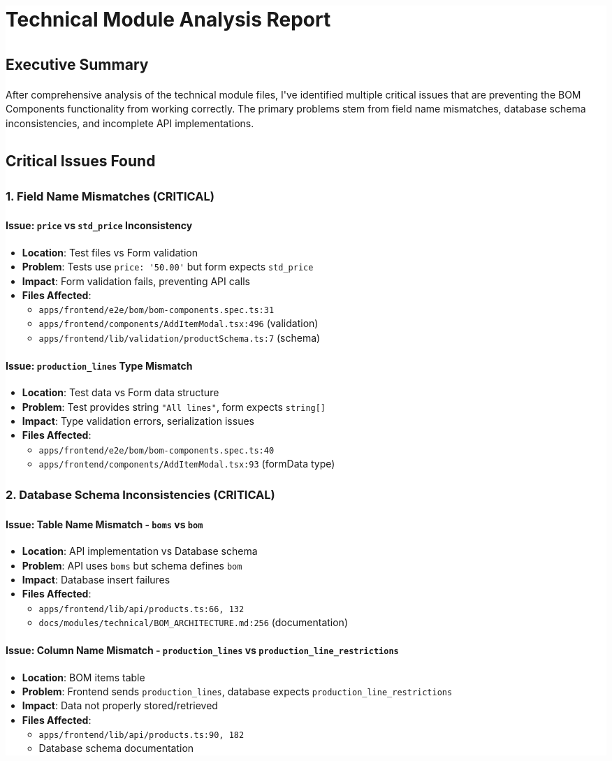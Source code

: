 # Technical Module Analysis Report

## Executive Summary

After comprehensive analysis of the technical module files, I've identified multiple critical issues that are preventing the BOM Components functionality from working correctly. The primary problems stem from field name mismatches, database schema inconsistencies, and incomplete API implementations.

## Critical Issues Found

### 1. Field Name Mismatches (CRITICAL)

#### Issue: `price` vs `std_price` Inconsistency
- **Location**: Test files vs Form validation
- **Problem**: Tests use `price: '50.00'` but form expects `std_price`
- **Impact**: Form validation fails, preventing API calls
- **Files Affected**:
  - `apps/frontend/e2e/bom/bom-components.spec.ts:31`
  - `apps/frontend/components/AddItemModal.tsx:496` (validation)
  - `apps/frontend/lib/validation/productSchema.ts:7` (schema)

#### Issue: `production_lines` Type Mismatch
- **Location**: Test data vs Form data structure
- **Problem**: Test provides string `"All lines"`, form expects `string[]`
- **Impact**: Type validation errors, serialization issues
- **Files Affected**:
  - `apps/frontend/e2e/bom/bom-components.spec.ts:40`
  - `apps/frontend/components/AddItemModal.tsx:93` (formData type)

### 2. Database Schema Inconsistencies (CRITICAL)

#### Issue: Table Name Mismatch - `boms` vs `bom`
- **Location**: API implementation vs Database schema
- **Problem**: API uses `boms` but schema defines `bom`
- **Impact**: Database insert failures
- **Files Affected**:
  - `apps/frontend/lib/api/products.ts:66, 132`
  - `docs/modules/technical/BOM_ARCHITECTURE.md:256` (documentation)

#### Issue: Column Name Mismatch - `production_lines` vs `production_line_restrictions`
- **Location**: BOM items table
- **Problem**: Frontend sends `production_lines`, database expects `production_line_restrictions`
- **Impact**: Data not properly stored/retrieved
- **Files Affected**:
  - `apps/frontend/lib/api/products.ts:90, 182`
  - Database schema documentation
